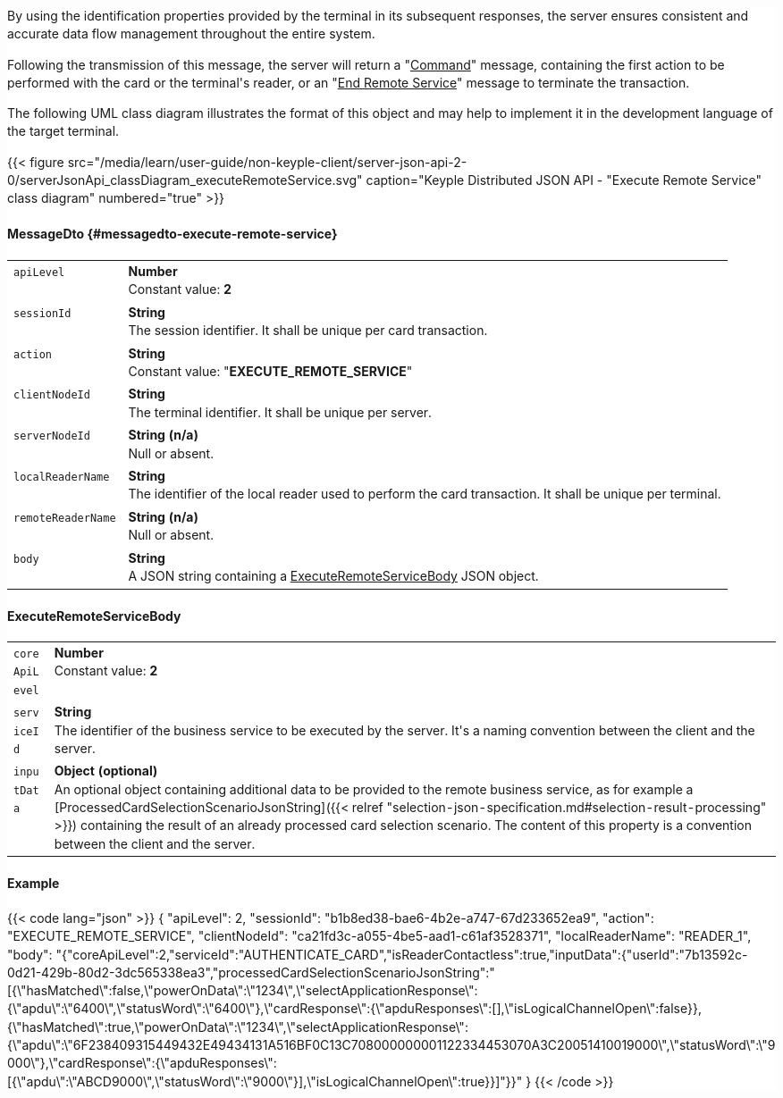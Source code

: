 By using the identification properties provided by the terminal in its subsequent responses, the server ensures 
consistent and accurate data flow management throughout the entire system.

Following the transmission of this message, the server will return a "[Command](#command)" message, 
containing the first action to be performed with the card or the terminal's reader, or an
"[End Remote Service](#end-remote-service)" message to terminate the transaction.

The following UML class diagram illustrates the format of this object and may help to implement it in the development 
language of the target terminal.

{{< figure src="/media/learn/user-guide/non-keyple-client/server-json-api-2-0/serverJsonApi_classDiagram_executeRemoteService.svg" 
caption="Keyple Distributed JSON API - \"Execute Remote Service\" class diagram" numbered="true" >}}

#### MessageDto {#messagedto-execute-remote-service}

|                    |                                                                                                                         |
|--------------------|-------------------------------------------------------------------------------------------------------------------------|
| `apiLevel`         | **Number**<br>Constant value: **2**                                                                                     |
| `sessionId`        | **String**<br>The session identifier. It shall be unique per card transaction.                                          |
| `action`           | **String**<br>Constant value: "**EXECUTE_REMOTE_SERVICE**"                                                              |
| `clientNodeId`     | **String**<br>The terminal identifier. It shall be unique per server.                                                   |
| `serverNodeId`     | **String (n/a)**<br>Null or absent.                                                                                     |
| `localReaderName`  | **String**<br>The identifier of the local reader used to perform the card transaction. It shall be unique per terminal. |
| `remoteReaderName` | **String (n/a)**<br>Null or absent.                                                                                     |
| `body`             | **String**<br>A JSON string containing a [ExecuteRemoteServiceBody](#executeremoteservicebody) JSON object.             |

#### ExecuteRemoteServiceBody

|                |                                                                                                                                                                                                                                                                                                                                                                                                                        |
|----------------|------------------------------------------------------------------------------------------------------------------------------------------------------------------------------------------------------------------------------------------------------------------------------------------------------------------------------------------------------------------------------------------------------------------------|
| `coreApiLevel` | **Number**<br>Constant value: **2**                                                                                                                                                                                                                                                                                                                                                                                    |
| `serviceId`    | **String**<br>The identifier of the business service to be executed by the server. It's a naming convention between the client and the server.                                                                                                                                                                                                                                                                         |
| `inputData`    | **Object (optional)**<br>An optional object containing additional data to be provided to the remote business service, as for example a [ProcessedCardSelectionScenarioJsonString]({{< relref "selection-json-specification.md#selection-result-processing" >}}) containing the result of an already processed card selection scenario. The content of this property is a convention between the client and the server. |

#### Example

{{< code lang="json" >}}
{
    "apiLevel": 2,
    "sessionId": "b1b8ed38-bae6-4b2e-a747-67d233652ea9",
    "action": "EXECUTE_REMOTE_SERVICE",
    "clientNodeId": "ca21fd3c-a055-4be5-aad1-c61af3528371",
    "localReaderName": "READER_1",
    "body": "{\"coreApiLevel\":2,\"serviceId\":\"AUTHENTICATE_CARD\",\"isReaderContactless\":true,\"inputData\":{\"userId\":\"7b13592c-0d21-429b-80d2-3dc565338ea3\",\"processedCardSelectionScenarioJsonString\":\"[{\\\"hasMatched\\\":false,\\\"powerOnData\\\":\\\"1234\\\",\\\"selectApplicationResponse\\\":{\\\"apdu\\\":\\\"6400\\\",\\\"statusWord\\\":\\\"6400\\\"},\\\"cardResponse\\\":{\\\"apduResponses\\\":[],\\\"isLogicalChannelOpen\\\":false}},{\\\"hasMatched\\\":true,\\\"powerOnData\\\":\\\"1234\\\",\\\"selectApplicationResponse\\\":{\\\"apdu\\\":\\\"6F238409315449432E49434131A516BF0C13C708000000001122334453070A3C20051410019000\\\",\\\"statusWord\\\":\\\"9000\\\"},\\\"cardResponse\\\":{\\\"apduResponses\\\":[{\\\"apdu\\\":\\\"ABCD9000\\\",\\\"statusWord\\\":\\\"9000\\\"}],\\\"isLogicalChannelOpen\\\":true}}]\"}}"
}
{{< /code >}}
